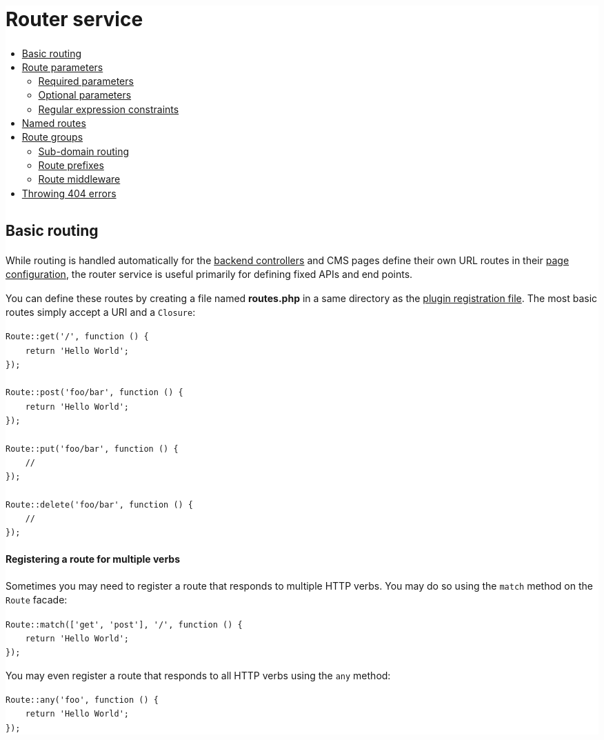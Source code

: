 # Router service

- [Basic routing](#basic-routing)
- [Route parameters](#route-parameters)
    - [Required parameters](#required-parameters)
    - [Optional parameters](#parameters-optional-parameters)
    - [Regular expression constraints](#parameters-regular-expression-constraints)
- [Named routes](#named-routes)
- [Route groups](#route-groups)
    - [Sub-domain routing](#route-group-sub-domain-routing)
    - [Route prefixes](#route-group-prefixes)
    - [Route middleware](#route-middleware)
- [Throwing 404 errors](#throwing-404-errors)

<a name="basic-routing"></a>
## Basic routing

While routing is handled automatically for the [backend controllers](../backend/controllers-ajax) and CMS pages define their own URL routes in their [page configuration](../cms/pages#configuration), the router service is useful primarily for defining fixed APIs and end points.

You can define these routes by creating a file named **routes.php** in a same directory as the [plugin registration file](../plugin/registration). The most basic routes simply accept a URI and a `Closure`:

    Route::get('/', function () {
        return 'Hello World';
    });

    Route::post('foo/bar', function () {
        return 'Hello World';
    });

    Route::put('foo/bar', function () {
        //
    });

    Route::delete('foo/bar', function () {
        //
    });

#### Registering a route for multiple verbs

Sometimes you may need to register a route that responds to multiple HTTP verbs. You may do so using the `match` method on the `Route` facade:

    Route::match(['get', 'post'], '/', function () {
        return 'Hello World';
    });

You may even register a route that responds to all HTTP verbs using the `any` method:

    Route::any('foo', function () {
        return 'Hello World';
    });
